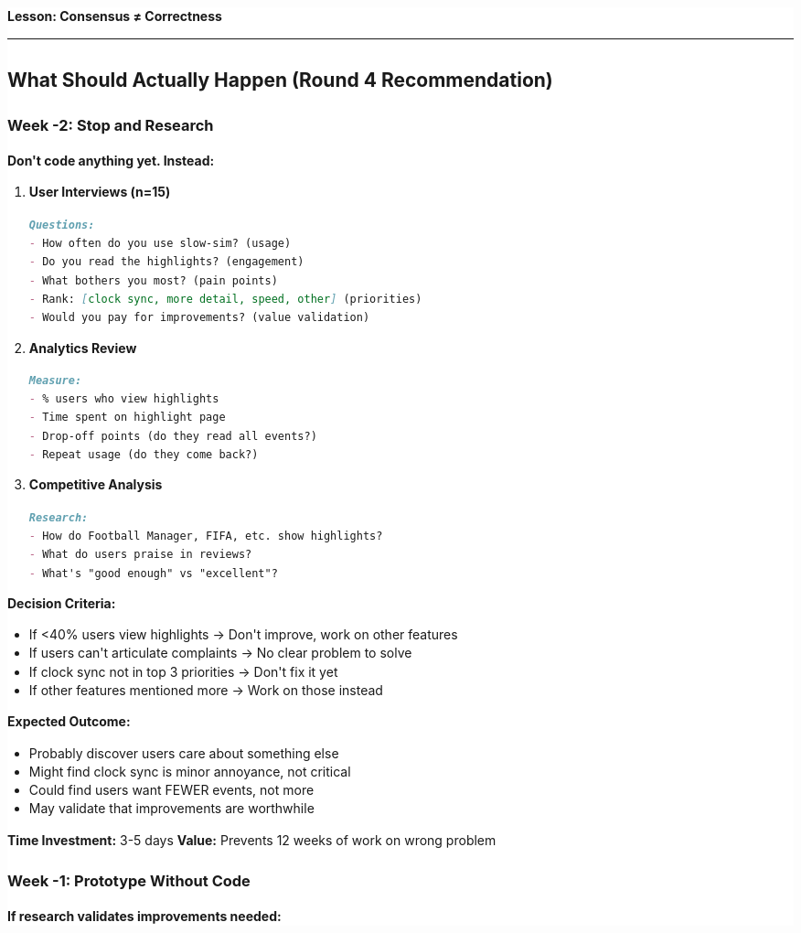 **Lesson: Consensus ≠ Correctness**

---

## What Should Actually Happen (Round 4 Recommendation)

### Week -2: Stop and Research

**Don't code anything yet. Instead:**

1. **User Interviews (n=15)**
   ```markdown
   Questions:
   - How often do you use slow-sim? (usage)
   - Do you read the highlights? (engagement)
   - What bothers you most? (pain points)
   - Rank: [clock sync, more detail, speed, other] (priorities)
   - Would you pay for improvements? (value validation)
   ```

2. **Analytics Review**
   ```markdown
   Measure:
   - % users who view highlights
   - Time spent on highlight page
   - Drop-off points (do they read all events?)
   - Repeat usage (do they come back?)
   ```

3. **Competitive Analysis**
   ```markdown
   Research:
   - How do Football Manager, FIFA, etc. show highlights?
   - What do users praise in reviews?
   - What's "good enough" vs "excellent"?
   ```

**Decision Criteria:**
- If <40% users view highlights → Don't improve, work on other features
- If users can't articulate complaints → No clear problem to solve
- If clock sync not in top 3 priorities → Don't fix it yet
- If other features mentioned more → Work on those instead

**Expected Outcome:**
- Probably discover users care about something else
- Might find clock sync is minor annoyance, not critical
- Could find users want FEWER events, not more
- May validate that improvements are worthwhile

**Time Investment:** 3-5 days
**Value:** Prevents 12 weeks of work on wrong problem

### Week -1: Prototype Without Code

**If research validates improvements needed:**

